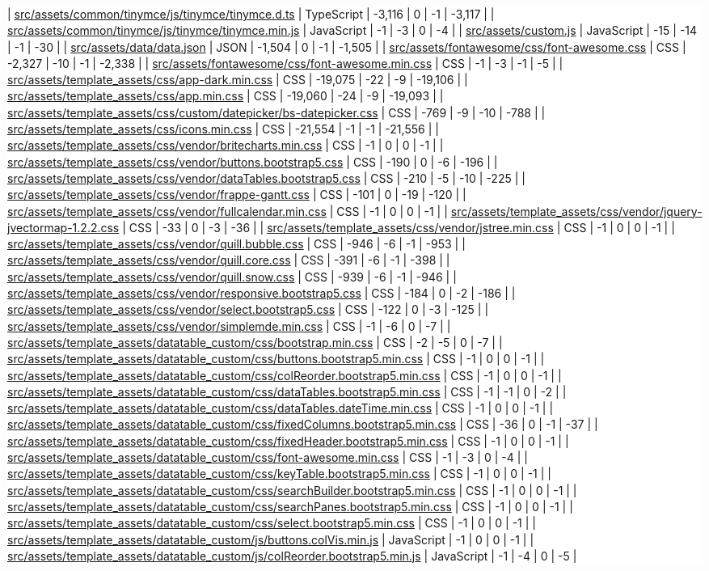 | [src/assets/common/tinymce/js/tinymce/tinymce.d.ts](/src/assets/common/tinymce/js/tinymce/tinymce.d.ts) | TypeScript | -3,116 | 0 | -1 | -3,117 |
| [src/assets/common/tinymce/js/tinymce/tinymce.min.js](/src/assets/common/tinymce/js/tinymce/tinymce.min.js) | JavaScript | -1 | -3 | 0 | -4 |
| [src/assets/custom.js](/src/assets/custom.js) | JavaScript | -15 | -14 | -1 | -30 |
| [src/assets/data/data.json](/src/assets/data/data.json) | JSON | -1,504 | 0 | -1 | -1,505 |
| [src/assets/fontawesome/css/font-awesome.css](/src/assets/fontawesome/css/font-awesome.css) | CSS | -2,327 | -10 | -1 | -2,338 |
| [src/assets/fontawesome/css/font-awesome.min.css](/src/assets/fontawesome/css/font-awesome.min.css) | CSS | -1 | -3 | -1 | -5 |
| [src/assets/template_assets/css/app-dark.min.css](/src/assets/template_assets/css/app-dark.min.css) | CSS | -19,075 | -22 | -9 | -19,106 |
| [src/assets/template_assets/css/app.min.css](/src/assets/template_assets/css/app.min.css) | CSS | -19,060 | -24 | -9 | -19,093 |
| [src/assets/template_assets/css/custom/datepicker/bs-datepicker.css](/src/assets/template_assets/css/custom/datepicker/bs-datepicker.css) | CSS | -769 | -9 | -10 | -788 |
| [src/assets/template_assets/css/icons.min.css](/src/assets/template_assets/css/icons.min.css) | CSS | -21,554 | -1 | -1 | -21,556 |
| [src/assets/template_assets/css/vendor/britecharts.min.css](/src/assets/template_assets/css/vendor/britecharts.min.css) | CSS | -1 | 0 | 0 | -1 |
| [src/assets/template_assets/css/vendor/buttons.bootstrap5.css](/src/assets/template_assets/css/vendor/buttons.bootstrap5.css) | CSS | -190 | 0 | -6 | -196 |
| [src/assets/template_assets/css/vendor/dataTables.bootstrap5.css](/src/assets/template_assets/css/vendor/dataTables.bootstrap5.css) | CSS | -210 | -5 | -10 | -225 |
| [src/assets/template_assets/css/vendor/frappe-gantt.css](/src/assets/template_assets/css/vendor/frappe-gantt.css) | CSS | -101 | 0 | -19 | -120 |
| [src/assets/template_assets/css/vendor/fullcalendar.min.css](/src/assets/template_assets/css/vendor/fullcalendar.min.css) | CSS | -1 | 0 | 0 | -1 |
| [src/assets/template_assets/css/vendor/jquery-jvectormap-1.2.2.css](/src/assets/template_assets/css/vendor/jquery-jvectormap-1.2.2.css) | CSS | -33 | 0 | -3 | -36 |
| [src/assets/template_assets/css/vendor/jstree.min.css](/src/assets/template_assets/css/vendor/jstree.min.css) | CSS | -1 | 0 | 0 | -1 |
| [src/assets/template_assets/css/vendor/quill.bubble.css](/src/assets/template_assets/css/vendor/quill.bubble.css) | CSS | -946 | -6 | -1 | -953 |
| [src/assets/template_assets/css/vendor/quill.core.css](/src/assets/template_assets/css/vendor/quill.core.css) | CSS | -391 | -6 | -1 | -398 |
| [src/assets/template_assets/css/vendor/quill.snow.css](/src/assets/template_assets/css/vendor/quill.snow.css) | CSS | -939 | -6 | -1 | -946 |
| [src/assets/template_assets/css/vendor/responsive.bootstrap5.css](/src/assets/template_assets/css/vendor/responsive.bootstrap5.css) | CSS | -184 | 0 | -2 | -186 |
| [src/assets/template_assets/css/vendor/select.bootstrap5.css](/src/assets/template_assets/css/vendor/select.bootstrap5.css) | CSS | -122 | 0 | -3 | -125 |
| [src/assets/template_assets/css/vendor/simplemde.min.css](/src/assets/template_assets/css/vendor/simplemde.min.css) | CSS | -1 | -6 | 0 | -7 |
| [src/assets/template_assets/datatable_custom/css/bootstrap.min.css](/src/assets/template_assets/datatable_custom/css/bootstrap.min.css) | CSS | -2 | -5 | 0 | -7 |
| [src/assets/template_assets/datatable_custom/css/buttons.bootstrap5.min.css](/src/assets/template_assets/datatable_custom/css/buttons.bootstrap5.min.css) | CSS | -1 | 0 | 0 | -1 |
| [src/assets/template_assets/datatable_custom/css/colReorder.bootstrap5.min.css](/src/assets/template_assets/datatable_custom/css/colReorder.bootstrap5.min.css) | CSS | -1 | 0 | 0 | -1 |
| [src/assets/template_assets/datatable_custom/css/dataTables.bootstrap5.min.css](/src/assets/template_assets/datatable_custom/css/dataTables.bootstrap5.min.css) | CSS | -1 | -1 | 0 | -2 |
| [src/assets/template_assets/datatable_custom/css/dataTables.dateTime.min.css](/src/assets/template_assets/datatable_custom/css/dataTables.dateTime.min.css) | CSS | -1 | 0 | 0 | -1 |
| [src/assets/template_assets/datatable_custom/css/fixedColumns.bootstrap5.min.css](/src/assets/template_assets/datatable_custom/css/fixedColumns.bootstrap5.min.css) | CSS | -36 | 0 | -1 | -37 |
| [src/assets/template_assets/datatable_custom/css/fixedHeader.bootstrap5.min.css](/src/assets/template_assets/datatable_custom/css/fixedHeader.bootstrap5.min.css) | CSS | -1 | 0 | 0 | -1 |
| [src/assets/template_assets/datatable_custom/css/font-awesome.min.css](/src/assets/template_assets/datatable_custom/css/font-awesome.min.css) | CSS | -1 | -3 | 0 | -4 |
| [src/assets/template_assets/datatable_custom/css/keyTable.bootstrap5.min.css](/src/assets/template_assets/datatable_custom/css/keyTable.bootstrap5.min.css) | CSS | -1 | 0 | 0 | -1 |
| [src/assets/template_assets/datatable_custom/css/searchBuilder.bootstrap5.min.css](/src/assets/template_assets/datatable_custom/css/searchBuilder.bootstrap5.min.css) | CSS | -1 | 0 | 0 | -1 |
| [src/assets/template_assets/datatable_custom/css/searchPanes.bootstrap5.min.css](/src/assets/template_assets/datatable_custom/css/searchPanes.bootstrap5.min.css) | CSS | -1 | 0 | 0 | -1 |
| [src/assets/template_assets/datatable_custom/css/select.bootstrap5.min.css](/src/assets/template_assets/datatable_custom/css/select.bootstrap5.min.css) | CSS | -1 | 0 | 0 | -1 |
| [src/assets/template_assets/datatable_custom/js/buttons.colVis.min.js](/src/assets/template_assets/datatable_custom/js/buttons.colVis.min.js) | JavaScript | -1 | 0 | 0 | -1 |
| [src/assets/template_assets/datatable_custom/js/colReorder.bootstrap5.min.js](/src/assets/template_assets/datatable_custom/js/colReorder.bootstrap5.min.js) | JavaScript | -1 | -4 | 0 | -5 |